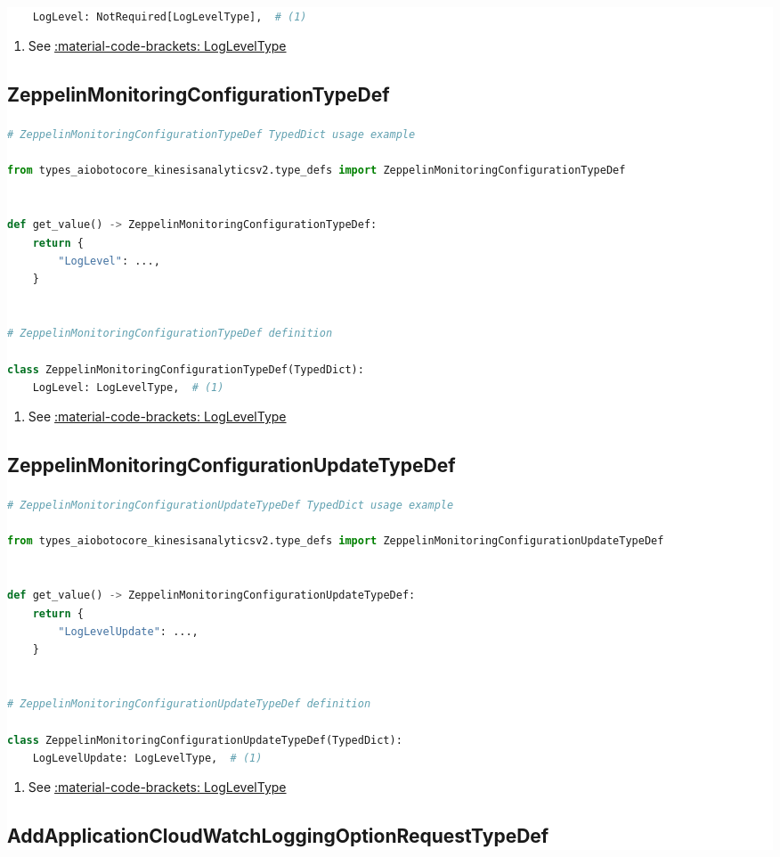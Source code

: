 ```python
    LogLevel: NotRequired[LogLevelType],  # (1)
```

1. See [:material-code-brackets: LogLevelType](./literals.md#logleveltype)

## ZeppelinMonitoringConfigurationTypeDef

```python
# ZeppelinMonitoringConfigurationTypeDef TypedDict usage example

from types_aiobotocore_kinesisanalyticsv2.type_defs import ZeppelinMonitoringConfigurationTypeDef


def get_value() -> ZeppelinMonitoringConfigurationTypeDef:
    return {
        "LogLevel": ...,
    }


# ZeppelinMonitoringConfigurationTypeDef definition

class ZeppelinMonitoringConfigurationTypeDef(TypedDict):
    LogLevel: LogLevelType,  # (1)
```

1. See [:material-code-brackets: LogLevelType](./literals.md#logleveltype)

## ZeppelinMonitoringConfigurationUpdateTypeDef

```python
# ZeppelinMonitoringConfigurationUpdateTypeDef TypedDict usage example

from types_aiobotocore_kinesisanalyticsv2.type_defs import ZeppelinMonitoringConfigurationUpdateTypeDef


def get_value() -> ZeppelinMonitoringConfigurationUpdateTypeDef:
    return {
        "LogLevelUpdate": ...,
    }


# ZeppelinMonitoringConfigurationUpdateTypeDef definition

class ZeppelinMonitoringConfigurationUpdateTypeDef(TypedDict):
    LogLevelUpdate: LogLevelType,  # (1)
```

1. See [:material-code-brackets: LogLevelType](./literals.md#logleveltype)

## AddApplicationCloudWatchLoggingOptionRequestTypeDef
